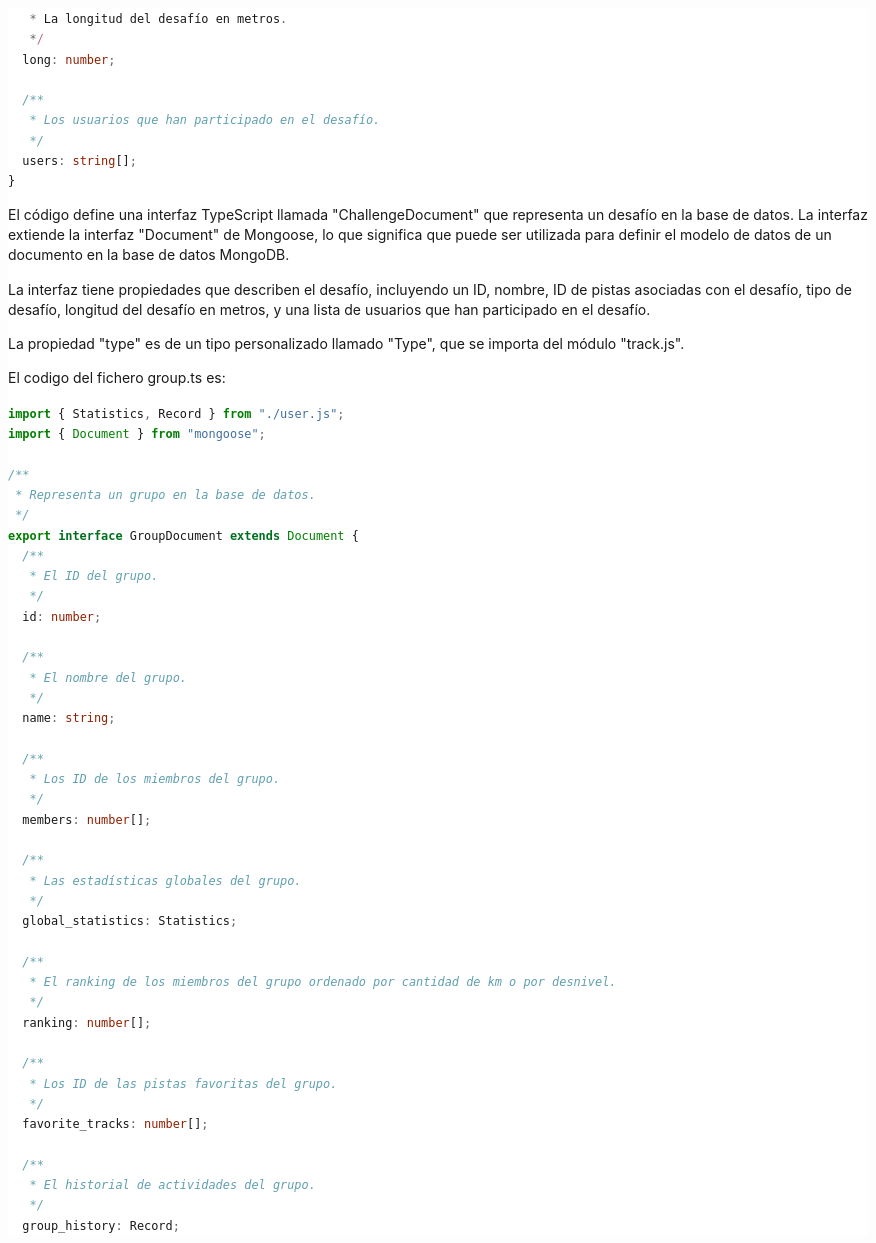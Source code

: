 ```ts
   * La longitud del desafío en metros.
   */
  long: number;

  /**
   * Los usuarios que han participado en el desafío.
   */
  users: string[];
}
```
El código define una interfaz TypeScript llamada "ChallengeDocument" que representa un desafío en la base de datos. La interfaz extiende la interfaz "Document" de Mongoose, lo que significa que puede ser utilizada para definir el modelo de datos de un documento en la base de datos MongoDB.

La interfaz tiene propiedades que describen el desafío, incluyendo un ID, nombre, ID de pistas asociadas con el desafío, tipo de desafío, longitud del desafío en metros, y una lista de usuarios que han participado en el desafío. 

La propiedad "type" es de un tipo personalizado llamado "Type", que se importa del módulo "track.js".

El codigo del fichero group.ts es:

```ts
import { Statistics, Record } from "./user.js";
import { Document } from "mongoose";

/**
 * Representa un grupo en la base de datos.
 */
export interface GroupDocument extends Document {
  /**
   * El ID del grupo.
   */
  id: number;

  /**
   * El nombre del grupo.
   */
  name: string;

  /**
   * Los ID de los miembros del grupo.
   */
  members: number[];

  /**
   * Las estadísticas globales del grupo.
   */
  global_statistics: Statistics;

  /**
   * El ranking de los miembros del grupo ordenado por cantidad de km o por desnivel.
   */
  ranking: number[];

  /**
   * Los ID de las pistas favoritas del grupo.
   */
  favorite_tracks: number[];

  /**
   * El historial de actividades del grupo.
   */
  group_history: Record;
```